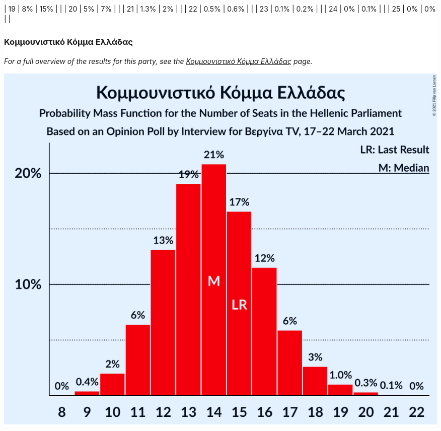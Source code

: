 | 19 | 8% | 15% |  |
| 20 | 5% | 7% |  |
| 21 | 1.3% | 2% |  |
| 22 | 0.5% | 0.6% |  |
| 23 | 0.1% | 0.2% |  |
| 24 | 0% | 0.1% |  |
| 25 | 0% | 0% |  |

### Κομμουνιστικό Κόμμα Ελλάδας

*For a full overview of the results for this party, see the [Κομμουνιστικό Κόμμα Ελλάδας](party-κομμουνιστικόκόμμαελλάδας.html) page.*

![Graph with seats probability mass function not yet produced](2021-03-22-Interview-seats-pmf-κομμουνιστικόκόμμαελλάδας.png "Seats Probability Mass Function")
